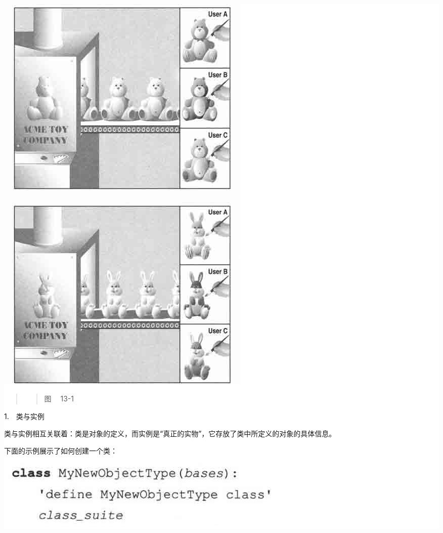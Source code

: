 ![](img/00932.jpg)

> > 图 　13-1

1.　类与实例

类与实例相互关联着：类是对象的定义，而实例是“真正的实物”，它存放了类中所定义的对象的具体信息。

下面的示例展示了如何创建一个类：

![](img/00934.jpg)
